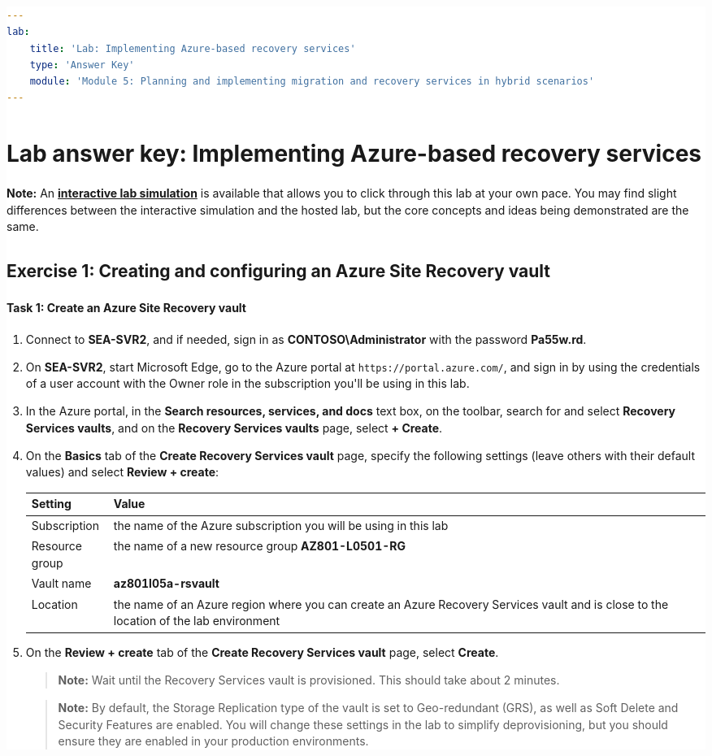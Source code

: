 ```yaml
---
lab:
    title: 'Lab: Implementing Azure-based recovery services'
    type: 'Answer Key'
    module: 'Module 5: Planning and implementing migration and recovery services in hybrid scenarios'
---
```


# Lab answer key: Implementing Azure-based recovery services

**Note:** An **[interactive lab simulation](https://mslabs.cloudguides.com/guides/AZ-801%20Lab%20Simulation%20-%20Implementing%20Azure-based%20recovery%20services)** is available that allows you to click through this lab at your own pace. You may find slight differences between the interactive simulation and the hosted lab, but the core concepts and ideas being demonstrated are the same. 

## Exercise 1: Creating and configuring an Azure Site Recovery vault

#### Task 1: Create an Azure Site Recovery vault

1. Connect to **SEA-SVR2**, and if needed, sign in as **CONTOSO\\Administrator** with the password **Pa55w.rd**.
1. On **SEA-SVR2**, start Microsoft Edge, go to the Azure portal at `https://portal.azure.com/`, and sign in by using the credentials of a user account with the Owner role in the subscription you'll be using in this lab.
1. In the Azure portal, in the **Search resources, services, and docs** text box, on the toolbar, search for and select **Recovery Services vaults**, and on the **Recovery Services vaults** page, select **+ Create**.
1. On the **Basics** tab of the **Create Recovery Services vault** page, specify the following settings (leave others with their default values) and select **Review + create**:

   |Setting|Value|
   |---|---|
   |Subscription|the name of the Azure subscription you will be using in this lab|
   |Resource group|the name of a new resource group **AZ801-L0501-RG**|
   |Vault name|**az801l05a-rsvault**|
   |Location|the name of an Azure region where you can create an Azure Recovery Services vault and is close to the location of the lab environment|

1. On the **Review + create** tab of the **Create Recovery Services vault** page, select **Create**.

   > **Note:** Wait until the Recovery Services vault is provisioned. This should take about 2 minutes.

   > **Note:** By default, the Storage Replication type of the vault is set to Geo-redundant (GRS), as well as Soft Delete and Security Features are enabled. You will change these settings in the lab to simplify deprovisioning, but you should ensure they are enabled in your production environments.
